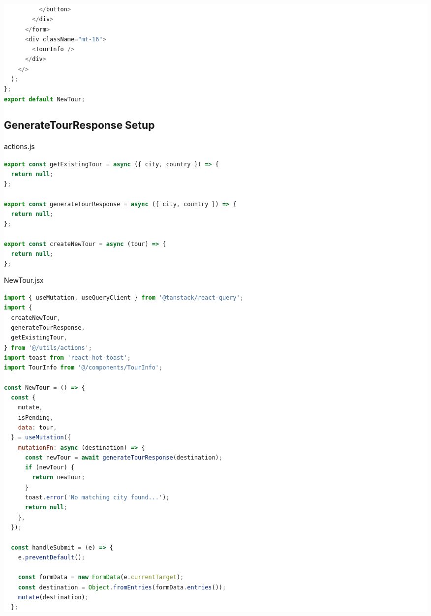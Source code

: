 ```js
          </button>
        </div>
      </form>
      <div className="mt-16">
        <TourInfo />
      </div>
    </>
  );
};
export default NewTour;
```

## GenerateTourResponse Setup

actions.js

```js
export const getExistingTour = async ({ city, country }) => {
  return null;
};

export const generateTourResponse = async ({ city, country }) => {
  return null;
};

export const createNewTour = async (tour) => {
  return null;
};
```

NewTour.jsx

```js
import { useMutation, useQueryClient } from '@tanstack/react-query';
import {
  createNewTour,
  generateTourResponse,
  getExistingTour,
} from '@/utils/actions';
import toast from 'react-hot-toast';
import TourInfo from '@/components/TourInfo';

const NewTour = () => {
  const {
    mutate,
    isPending,
    data: tour,
  } = useMutation({
    mutationFn: async (destination) => {
      const newTour = await generateTourResponse(destination);
      if (newTour) {
        return newTour;
      }
      toast.error('No matching city found...');
      return null;
    },
  });

  const handleSubmit = (e) => {
    e.preventDefault();

    const formData = new FormData(e.currentTarget);
    const destination = Object.fromEntries(formData.entries());
    mutate(destination);
  };
```